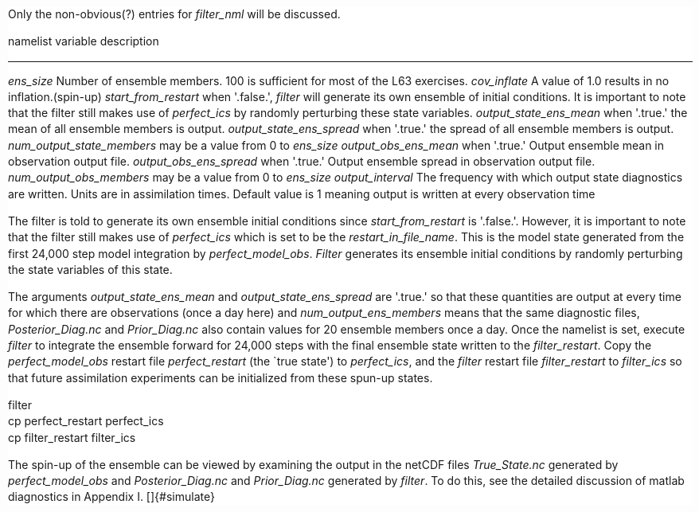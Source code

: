 Only the non-obvious(?) entries for *filter\_nml* will be discussed.

  namelist variable               description
  ------------------------------- --------------------------------------------------------------------------------------------------------------------------------------------------------------------------------------------------------
  *ens\_size*                     Number of ensemble members. 100 is sufficient for most of the L63 exercises.
  *cov\_inflate*                  A value of 1.0 results in no inflation.(spin-up)
  *start\_from\_restart*          when '.false.', *filter* will generate its own ensemble of initial conditions. It is important to note that the filter still makes use of *perfect\_ics* by randomly perturbing these state variables.
  *output\_state\_ens\_mean*      when '.true.' the mean of all ensemble members is output.
  *output\_state\_ens\_spread*    when '.true.' the spread of all ensemble members is output.
  *num\_output\_state\_members*   may be a value from 0 to *ens\_size*
  *output\_obs\_ens\_mean*        when '.true.' Output ensemble mean in observation output file.
  *output\_obs\_ens\_spread*      when '.true.' Output ensemble spread in observation output file.
  *num\_output\_obs\_members*     may be a value from 0 to *ens\_size*
  *output\_interval*              The frequency with which output state diagnostics are written. Units are in assimilation times. Default value is 1 meaning output is written at every observation time

The filter is told to generate its own ensemble initial conditions since
*start\_from\_restart* is '.false.'. However, it is important to note
that the filter still makes use of *perfect\_ics* which is set to be the
*restart\_in\_file\_name*. This is the model state generated from the
first 24,000 step model integration by *perfect\_model\_obs*. *Filter*
generates its ensemble initial conditions by randomly perturbing the
state variables of this state.

The arguments *output\_state\_ens\_mean* and
*output\_state\_ens\_spread* are '.true.' so that these quantities are
output at every time for which there are observations (once a day here)
and *num\_output\_ens\_members* means that the same diagnostic files,
*Posterior\_Diag.nc* and *Prior\_Diag.nc* also contain values for 20
ensemble members once a day. Once the namelist is set, execute *filter*
to integrate the ensemble forward for 24,000 steps with the final
ensemble state written to the *filter\_restart*. Copy the
*perfect\_model\_obs* restart file *perfect\_restart* (the \`true
state') to *perfect\_ics*, and the *filter* restart file
*filter\_restart* to *filter\_ics* so that future assimilation
experiments can be initialized from these spun-up states.

<div class="unix">

filter\
cp perfect\_restart perfect\_ics\
cp filter\_restart filter\_ics

</div>

The spin-up of the ensemble can be viewed by examining the output in the
netCDF files *True\_State.nc* generated by *perfect\_model\_obs* and
*Posterior\_Diag.nc* and *Prior\_Diag.nc* generated by *filter*. To do
this, see the detailed discussion of matlab diagnostics in Appendix I.
[]{#simulate}
